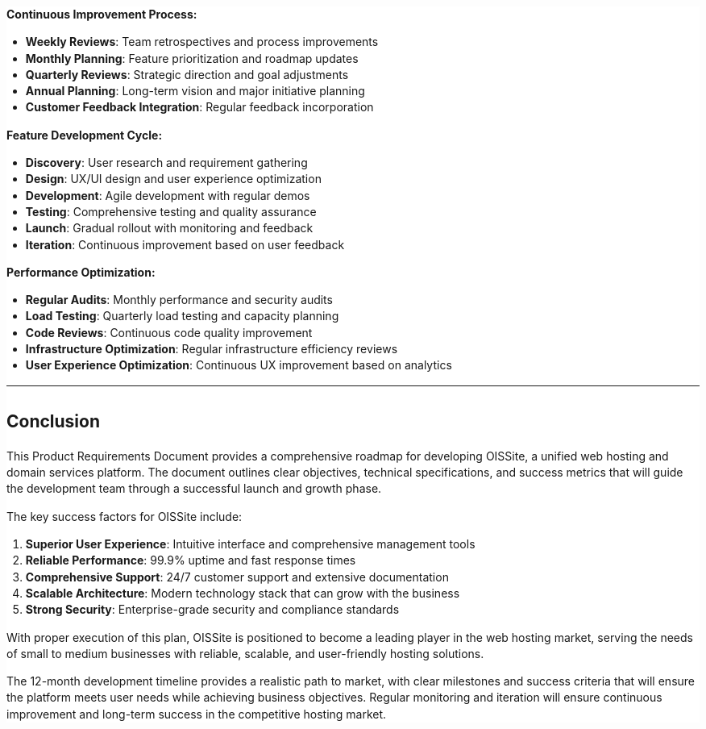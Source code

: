 **Continuous Improvement Process:**
- **Weekly Reviews**: Team retrospectives and process improvements
- **Monthly Planning**: Feature prioritization and roadmap updates
- **Quarterly Reviews**: Strategic direction and goal adjustments
- **Annual Planning**: Long-term vision and major initiative planning
- **Customer Feedback Integration**: Regular feedback incorporation

**Feature Development Cycle:**
- **Discovery**: User research and requirement gathering
- **Design**: UX/UI design and user experience optimization
- **Development**: Agile development with regular demos
- **Testing**: Comprehensive testing and quality assurance
- **Launch**: Gradual rollout with monitoring and feedback
- **Iteration**: Continuous improvement based on user feedback

**Performance Optimization:**
- **Regular Audits**: Monthly performance and security audits
- **Load Testing**: Quarterly load testing and capacity planning
- **Code Reviews**: Continuous code quality improvement
- **Infrastructure Optimization**: Regular infrastructure efficiency reviews
- **User Experience Optimization**: Continuous UX improvement based on analytics

---

## Conclusion

This Product Requirements Document provides a comprehensive roadmap for developing OISSite, a unified web hosting and domain services platform. The document outlines clear objectives, technical specifications, and success metrics that will guide the development team through a successful launch and growth phase.

The key success factors for OISSite include:
1. **Superior User Experience**: Intuitive interface and comprehensive management tools
2. **Reliable Performance**: 99.9% uptime and fast response times
3. **Comprehensive Support**: 24/7 customer support and extensive documentation
4. **Scalable Architecture**: Modern technology stack that can grow with the business
5. **Strong Security**: Enterprise-grade security and compliance standards

With proper execution of this plan, OISSite is positioned to become a leading player in the web hosting market, serving the needs of small to medium businesses with reliable, scalable, and user-friendly hosting solutions.

The 12-month development timeline provides a realistic path to market, with clear milestones and success criteria that will ensure the platform meets user needs while achieving business objectives. Regular monitoring and iteration will ensure continuous improvement and long-term success in the competitive hosting market.
